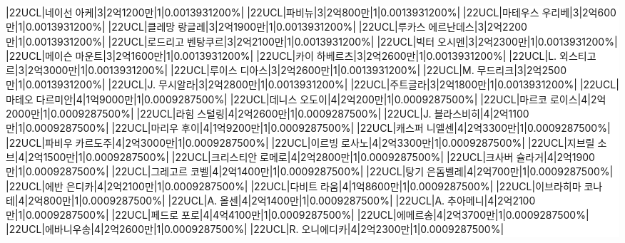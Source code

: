 |22UCL|네이선 아케|3|2억1200만|1|0.0013931200%|
|22UCL|파비뉴|3|2억800만|1|0.0013931200%|
|22UCL|마테우스 우리베|3|2억600만|1|0.0013931200%|
|22UCL|클레망 랑글레|3|2억1900만|1|0.0013931200%|
|22UCL|루카스 에르난데스|3|2억2200만|1|0.0013931200%|
|22UCL|로드리고 벤탕쿠르|3|2억2100만|1|0.0013931200%|
|22UCL|빅터 오시멘|3|2억2300만|1|0.0013931200%|
|22UCL|메이슨 마운트|3|2억1600만|1|0.0013931200%|
|22UCL|카이 하베르츠|3|2억2600만|1|0.0013931200%|
|22UCL|L. 외스티고르|3|2억3000만|1|0.0013931200%|
|22UCL|루이스 디아스|3|2억2600만|1|0.0013931200%|
|22UCL|M. 무드리크|3|2억2500만|1|0.0013931200%|
|22UCL|J. 무시알라|3|2억2800만|1|0.0013931200%|
|22UCL|주트글라|3|2억1800만|1|0.0013931200%|
|22UCL|마테오 다르미안|4|1억9000만|1|0.0009287500%|
|22UCL|데니스 오도이|4|2억200만|1|0.0009287500%|
|22UCL|마르코 로이스|4|2억2000만|1|0.0009287500%|
|22UCL|라힘 스털링|4|2억2600만|1|0.0009287500%|
|22UCL|J. 블라스비히|4|2억1100만|1|0.0009287500%|
|22UCL|마리우 후이|4|1억9200만|1|0.0009287500%|
|22UCL|캐스퍼 니엘센|4|2억3300만|1|0.0009287500%|
|22UCL|파비우 카르도주|4|2억3000만|1|0.0009287500%|
|22UCL|이르빙 로사노|4|2억3300만|1|0.0009287500%|
|22UCL|지브릴 소브|4|2억1500만|1|0.0009287500%|
|22UCL|크리스티안 로메로|4|2억2800만|1|0.0009287500%|
|22UCL|크사버 슐라거|4|2억1900만|1|0.0009287500%|
|22UCL|그레고르 코벨|4|2억1400만|1|0.0009287500%|
|22UCL|탕기 은돔벨레|4|2억700만|1|0.0009287500%|
|22UCL|에반 은디카|4|2억2100만|1|0.0009287500%|
|22UCL|다비트 라움|4|1억8600만|1|0.0009287500%|
|22UCL|이브라히마 코나테|4|2억800만|1|0.0009287500%|
|22UCL|A. 올센|4|2억1400만|1|0.0009287500%|
|22UCL|A. 추아메니|4|2억2100만|1|0.0009287500%|
|22UCL|페드로 포로|4|4억4100만|1|0.0009287500%|
|22UCL|에메르송|4|2억3700만|1|0.0009287500%|
|22UCL|에바니우송|4|2억2600만|1|0.0009287500%|
|22UCL|R. 오니에디카|4|2억2300만|1|0.0009287500%|